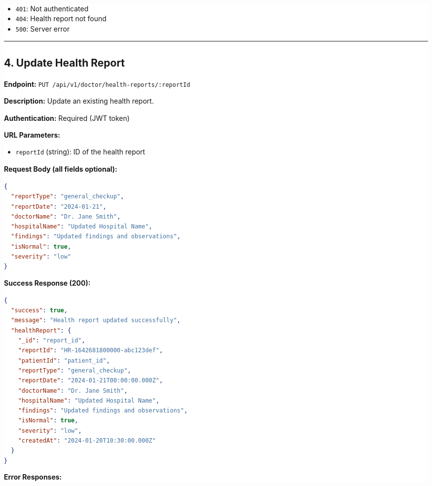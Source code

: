 - `401`: Not authenticated
- `404`: Health report not found
- `500`: Server error

---

## 4. Update Health Report

**Endpoint:** `PUT /api/v1/doctor/health-reports/:reportId`

**Description:** Update an existing health report.

**Authentication:** Required (JWT token)

**URL Parameters:**

- `reportId` (string): ID of the health report

**Request Body (all fields optional):**

```json
{
  "reportType": "general_checkup",
  "reportDate": "2024-01-21",
  "doctorName": "Dr. Jane Smith",
  "hospitalName": "Updated Hospital Name",
  "findings": "Updated findings and observations",
  "isNormal": true,
  "severity": "low"
}
```

**Success Response (200):**

```json
{
  "success": true,
  "message": "Health report updated successfully",
  "healthReport": {
    "_id": "report_id",
    "reportId": "HR-1642681800000-abc123def",
    "patientId": "patient_id",
    "reportType": "general_checkup",
    "reportDate": "2024-01-21T00:00:00.000Z",
    "doctorName": "Dr. Jane Smith",
    "hospitalName": "Updated Hospital Name",
    "findings": "Updated findings and observations",
    "isNormal": true,
    "severity": "low",
    "createdAt": "2024-01-20T10:30:00.000Z"
  }
}
```

**Error Responses:**
